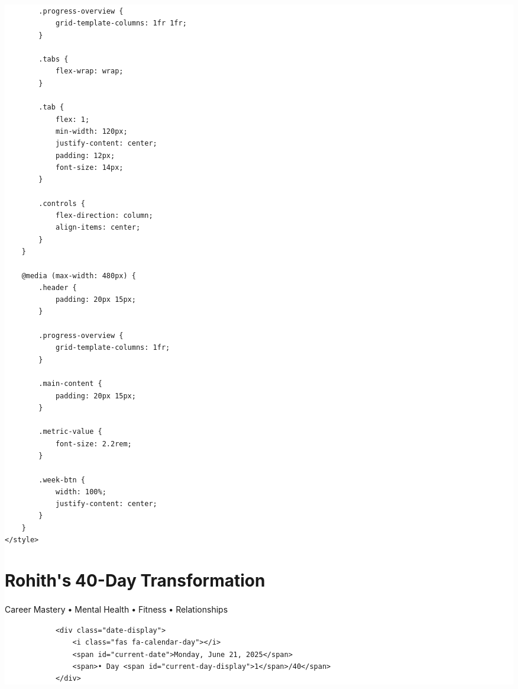             .progress-overview {
                grid-template-columns: 1fr 1fr;
            }
            
            .tabs {
                flex-wrap: wrap;
            }
            
            .tab {
                flex: 1;
                min-width: 120px;
                justify-content: center;
                padding: 12px;
                font-size: 14px;
            }
            
            .controls {
                flex-direction: column;
                align-items: center;
            }
        }
        
        @media (max-width: 480px) {
            .header {
                padding: 20px 15px;
            }
            
            .progress-overview {
                grid-template-columns: 1fr;
            }
            
            .main-content {
                padding: 20px 15px;
            }
            
            .metric-value {
                font-size: 2.2rem;
            }
            
            .week-btn {
                width: 100%;
                justify-content: center;
            }
        }
    </style>
</head>
<body>
    <div class="container">
        <div class="header">
            <div class="header-content">
                <h1><i class="fas fa-rocket"></i> Rohith's 40-Day Transformation</h1>
                <p>Career Mastery • Mental Health • Fitness • Relationships</p>
                
                <div class="date-display">
                    <i class="fas fa-calendar-day"></i>
                    <span id="current-date">Monday, June 21, 2025</span>
                    <span>• Day <span id="current-day-display">1</span>/40</span>
                </div>
                